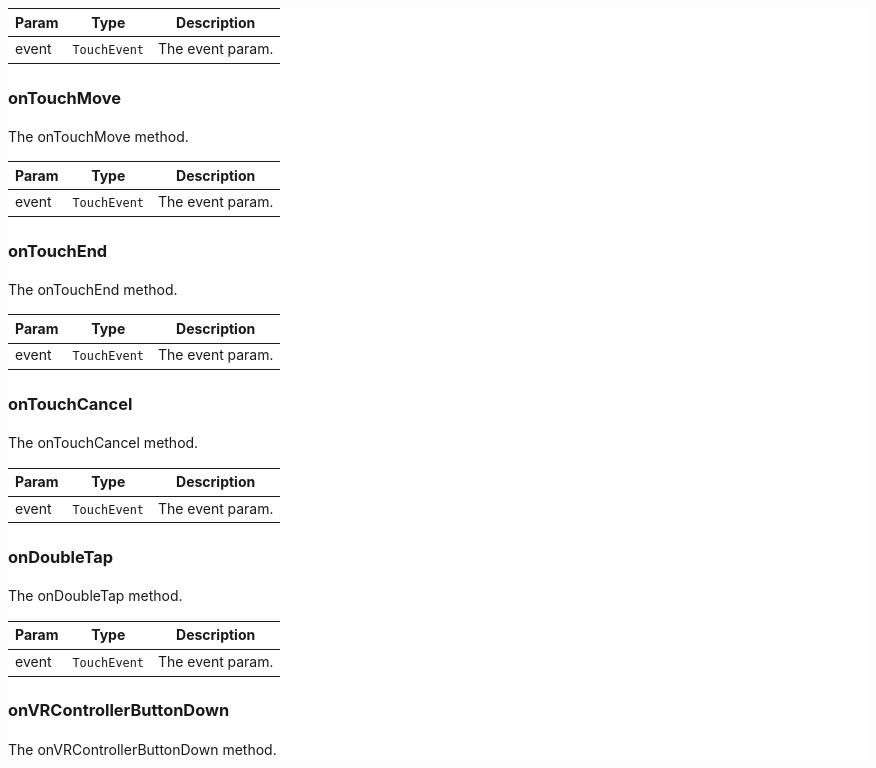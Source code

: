 
| Param | Type | Description |
| --- | --- | --- |
| event | <code>TouchEvent</code> | The event param. |

<a name="ToolManager+onTouchMove"></a>

### onTouchMove
The onTouchMove method.



| Param | Type | Description |
| --- | --- | --- |
| event | <code>TouchEvent</code> | The event param. |

<a name="ToolManager+onTouchEnd"></a>

### onTouchEnd
The onTouchEnd method.



| Param | Type | Description |
| --- | --- | --- |
| event | <code>TouchEvent</code> | The event param. |

<a name="ToolManager+onTouchCancel"></a>

### onTouchCancel
The onTouchCancel method.



| Param | Type | Description |
| --- | --- | --- |
| event | <code>TouchEvent</code> | The event param. |

<a name="ToolManager+onDoubleTap"></a>

### onDoubleTap
The onDoubleTap method.



| Param | Type | Description |
| --- | --- | --- |
| event | <code>TouchEvent</code> | The event param. |

<a name="ToolManager+onVRControllerButtonDown"></a>

### onVRControllerButtonDown
The onVRControllerButtonDown method.


